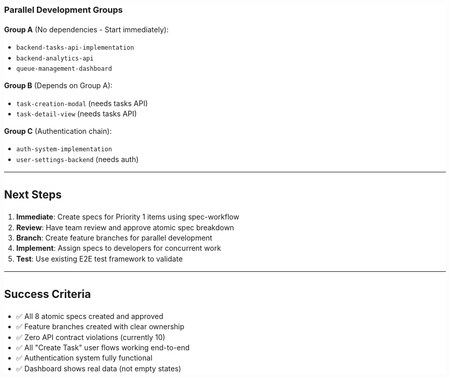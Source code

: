 ### Parallel Development Groups

**Group A** (No dependencies - Start immediately):
- `backend-tasks-api-implementation`
- `backend-analytics-api`
- `queue-management-dashboard`

**Group B** (Depends on Group A):
- `task-creation-modal` (needs tasks API)
- `task-detail-view` (needs tasks API)

**Group C** (Authentication chain):
- `auth-system-implementation`
- `user-settings-backend` (needs auth)

---

## Next Steps

1. **Immediate**: Create specs for Priority 1 items using spec-workflow
2. **Review**: Have team review and approve atomic spec breakdown
3. **Branch**: Create feature branches for parallel development
4. **Implement**: Assign specs to developers for concurrent work
5. **Test**: Use existing E2E test framework to validate

---

## Success Criteria

- ✅ All 8 atomic specs created and approved
- ✅ Feature branches created with clear ownership
- ✅ Zero API contract violations (currently 10)
- ✅ All "Create Task" user flows working end-to-end
- ✅ Authentication system fully functional
- ✅ Dashboard shows real data (not empty states)

